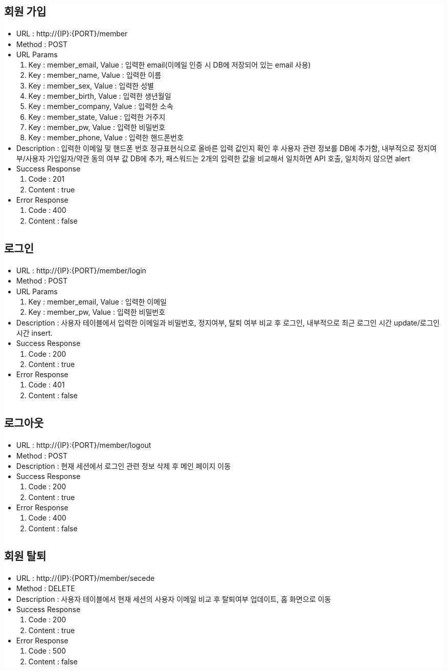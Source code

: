 ## 회원 가입
* URL : http://{IP}:{PORT}/member
* Method : POST
* URL Params
    1. Key : member_email, Value : 입력한 email(이메일 인증 시 DB에 저장되어 있는 email 사용)
    2. Key : member_name, Value : 입력한 이름
    3. Key : member_sex, Value : 입력한 성별
    4. Key : member_birth, Value : 입력한 생년월일
    5. Key : member_company, Value : 입력한 소속
    6. Key : member_state, Value : 입력한 거주지
    7. Key : member_pw, Value : 입력한 비밀번호
    8. Key : member_phone, Value : 입력한 핸드폰번호
* Description : 입력한 이메일 및 핸드폰 번호 정규표현식으로 올바른 입력 값인지 확인 후 사용자 관련 정보를 DB에 추가함, 내부적으로 정지여부/사용자 가입일자/약관 동의 여부 값 DB에 추가, 패스워드는 2개의 입력한 값을 비교해서 일치하면 API 호출, 일치하지 않으면 alert
* Success Response
    1. Code : 201
    2. Content : true
* Error Response
    1. Code : 400
    2. Content : false

## 로그인
* URL : http://{IP}:{PORT}/member/login
* Method : POST
* URL Params
    1. Key : member_email, Value : 입력한 이메일
    2. Key : member_pw, Value : 입력한 비밀번호
* Description : 사용자 테이블에서 입력한 이메일과 비밀번호, 정지여부, 탈퇴 여부 비교 후 로그인, 내부적으로 최근 로그인 시간 update/로그인 시간 insert.
* Success Response
    1. Code : 200
    2. Content : true
* Error Response
    1. Code : 401
    2. Content : false

## 로그아웃
* URL : http://{IP}:{PORT}/member/logout
* Method : POST
* Description : 현재 세션에서 로그인 관련 정보 삭제 후 메인 페이지 이동
* Success Response
    1. Code : 200
    2. Content : true
* Error Response
    1. Code : 400
    2. Content : false

## 회원 탈퇴
* URL : http://{IP}:{PORT}/member/secede
* Method : DELETE
* Description : 사용자 테이블에서 현재 세션의 사용자 이메일 비교 후 탈퇴여부 업데이트, 홈 화면으로 이동
* Success Response
    1. Code : 200
    2. Content : true
* Error Response
    1. Code : 500
    2. Content : false
